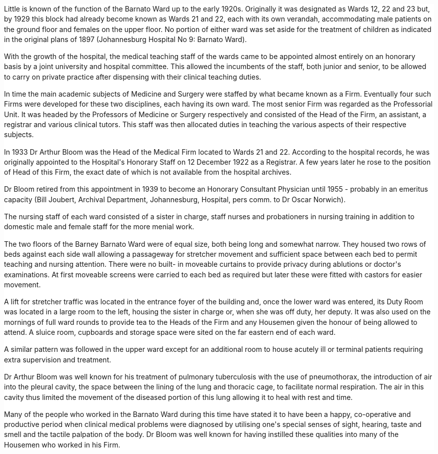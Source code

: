 Little is known of the function of the Barnato Ward up to the early 1920s. Originally it was designated as Wards 12, 22 and 23 but, by 1929 this block had already become known as Wards 21 and 22, each with its own verandah, accommodating male patients on the ground floor and females on the upper floor. No portion of either ward was set aside for the treatment of children as indicated in the original plans of 1897 (Johannesburg Hospital No 9: Barnato Ward).

With the growth of the hospital, the medical teaching staff of the wards came to be appointed almost entirely on an honorary basis by a joint university and hospital committee. This allowed the incumbents of the staff, both junior and senior, to be allowed to carry on private practice after dispensing with their clinical teaching duties.

In time the main academic subjects of Medicine and Surgery were staffed by what became known as a Firm. Eventually four such Firms were developed for these two disciplines, each having its own ward. The most senior Firm was regarded as the Professorial Unit. It was headed by the Professors of Medicine or Surgery respectively and consisted of the Head of the Firm, an assistant, a registrar and various clinical tutors. This staff was then allocated duties in teaching the various aspects of their respective subjects.

In 1933 Dr Arthur Bloom was the Head of the Medical Firm located to Wards 21 and 22. According to the hospital records, he was originally appointed to the Hospital's Honorary Staff on 12 December 1922 as a Registrar. A few years later he rose to the position of Head of this Firm, the exact date of which is not available from the hospital archives.

Dr Bloom retired from this appointment in 1939 to become an Honorary Consultant Physician until 1955 - probably in an emeritus capacity (Bill Joubert, Archival Department, Johannesburg, Hospital, pers comm. to Dr Oscar Norwich).

The nursing staff of each ward consisted of a sister in charge, staff nurses and probationers in nursing training in addition to domestic male and female staff for the more menial work.

The two floors of the Barney Barnato Ward were of equal size, both being long and somewhat narrow. They housed two rows of beds against each side wall allowing a passageway for stretcher movement and sufficient space between each bed to permit teaching and nursing attention. There were no built- in moveable curtains to provide privacy during ablutions or doctor's examinations. At first moveable screens were carried to each bed as required but later these were fitted with castors for easier movement.

A lift for stretcher traffic was located in the entrance foyer of the building and, once the lower ward was entered, its Duty Room was located in a large room to the left, housing the sister in charge or, when she was off duty, her deputy. It was also used on the mornings of full ward rounds to provide tea to the Heads of the Firm and any Housemen given the honour of being allowed to attend. A sluice room, cupboards and storage space were sited on the far eastern end of each ward.

A similar pattern was followed in the upper ward except for an additional room to house acutely ill or terminal patients requiring extra supervision and treatment.

Dr Arthur Bloom was well known for his treatment of pulmonary tuberculosis with the use of pneumothorax, the introduction of air into the pleural cavity, the space between the lining of the lung and thoracic cage, to facilitate normal respiration. The air in this cavity thus limited the movement of the diseased portion of this lung allowing it to heal with rest and time.

Many of the people who worked in the Barnato Ward during this time have stated it to have been a happy, co-operative and productive period when clinical medical problems were diagnosed by utilising one's special senses of sight, hearing, taste and smell and the tactile palpation of the body. Dr Bloom was well known for having instilled these qualities into many of the Housemen who worked in his Firm.
